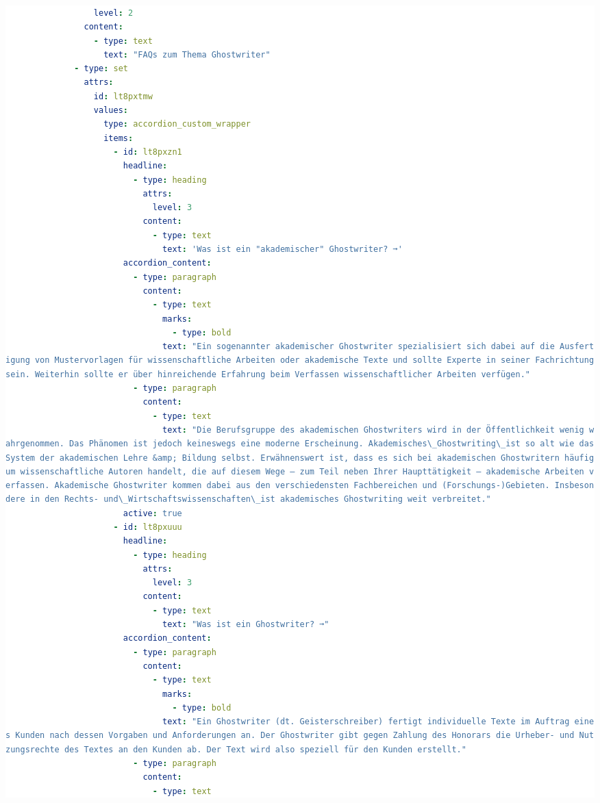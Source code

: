 ```yaml
                  level: 2
                content:
                  - type: text
                    text: "FAQs zum Thema Ghostwriter"
              - type: set
                attrs:
                  id: lt8pxtmw
                  values:
                    type: accordion_custom_wrapper
                    items:
                      - id: lt8pxzn1
                        headline:
                          - type: heading
                            attrs:
                              level: 3
                            content:
                              - type: text
                                text: 'Was ist ein "akademischer" Ghostwriter? ➞'
                        accordion_content:
                          - type: paragraph
                            content:
                              - type: text
                                marks:
                                  - type: bold
                                text: "Ein sogenannter akademischer Ghostwriter spezialisiert sich dabei auf die Ausfertigung von Mustervorlagen für wissenschaftliche Arbeiten oder akademische Texte und sollte Experte in seiner Fachrichtung sein. Weiterhin sollte er über hinreichende Erfahrung beim Verfassen wissenschaftlicher Arbeiten verfügen."
                          - type: paragraph
                            content:
                              - type: text
                                text: "Die Berufsgruppe des akademischen Ghostwriters wird in der Öffentlichkeit wenig wahrgenommen. Das Phänomen ist jedoch keineswegs eine moderne Erscheinung. Akademisches\_Ghostwriting\_ist so alt wie das System der akademischen Lehre &amp; Bildung selbst. Erwähnenswert ist, dass es sich bei akademischen Ghostwritern häufig um wissenschaftliche Autoren handelt, die auf diesem Wege – zum Teil neben Ihrer Haupttätigkeit – akademische Arbeiten verfassen. Akademische Ghostwriter kommen dabei aus den verschiedensten Fachbereichen und (Forschungs-)Gebieten. Insbesondere in den Rechts- und\_Wirtschaftswissenschaften\_ist akademisches Ghostwriting weit verbreitet."
                        active: true
                      - id: lt8pxuuu
                        headline:
                          - type: heading
                            attrs:
                              level: 3
                            content:
                              - type: text
                                text: "Was ist ein Ghostwriter? ➞"
                        accordion_content:
                          - type: paragraph
                            content:
                              - type: text
                                marks:
                                  - type: bold
                                text: "Ein Ghostwriter (dt. Geisterschreiber) fertigt individuelle Texte im Auftrag eines Kunden nach dessen Vorgaben und Anforderungen an. Der Ghostwriter gibt gegen Zahlung des Honorars die Urheber- und Nutzungsrechte des Textes an den Kunden ab. Der Text wird also speziell für den Kunden erstellt."
                          - type: paragraph
                            content:
                              - type: text
```